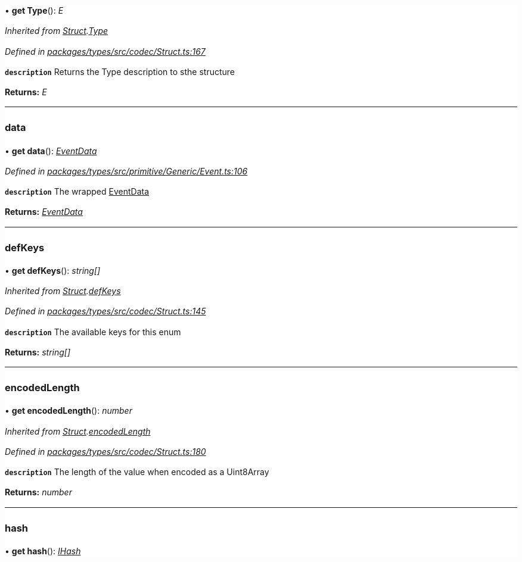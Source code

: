 • **get Type**(): *E*

*Inherited from [Struct](_codec_struct_.struct.md).[Type](_codec_struct_.struct.md#type)*

*Defined in [packages/types/src/codec/Struct.ts:167](https://github.com/polkadot-js/api/blob/aee09c48b9/packages/types/src/codec/Struct.ts#L167)*

**`description`** Returns the Type description to sthe structure

**Returns:** *E*

___

###  data

• **get data**(): *[EventData](_primitive_generic_event_.eventdata.md)*

*Defined in [packages/types/src/primitive/Generic/Event.ts:106](https://github.com/polkadot-js/api/blob/aee09c48b9/packages/types/src/primitive/Generic/Event.ts#L106)*

**`description`** The wrapped [EventData](_primitive_generic_event_.eventdata.md)

**Returns:** *[EventData](_primitive_generic_event_.eventdata.md)*

___

###  defKeys

• **get defKeys**(): *string[]*

*Inherited from [Struct](_codec_struct_.struct.md).[defKeys](_codec_struct_.struct.md#defkeys)*

*Defined in [packages/types/src/codec/Struct.ts:145](https://github.com/polkadot-js/api/blob/aee09c48b9/packages/types/src/codec/Struct.ts#L145)*

**`description`** The available keys for this enum

**Returns:** *string[]*

___

###  encodedLength

• **get encodedLength**(): *number*

*Inherited from [Struct](_codec_struct_.struct.md).[encodedLength](_codec_struct_.struct.md#encodedlength)*

*Defined in [packages/types/src/codec/Struct.ts:180](https://github.com/polkadot-js/api/blob/aee09c48b9/packages/types/src/codec/Struct.ts#L180)*

**`description`** The length of the value when encoded as a Uint8Array

**Returns:** *number*

___

###  hash

• **get hash**(): *[IHash](../interfaces/_types_interfaces_.ihash.md)*
